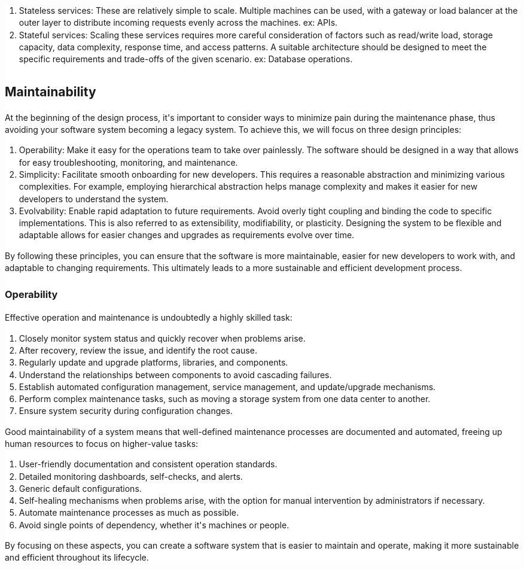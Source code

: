 1. Stateless services: These are relatively simple to scale. Multiple machines can be used, with a gateway or load balancer at the outer layer to distribute incoming requests evenly across the machines. ex: APIs. 
2. Stateful services: Scaling these services requires more careful consideration of factors such as read/write load, storage capacity, data complexity, response time, and access patterns. A suitable architecture should be designed to meet the specific requirements and trade-offs of the given scenario. ex: Database operations. 

## Maintainability

At the beginning of the design process, it's important to consider ways to minimize pain during the maintenance phase, thus avoiding your software system becoming a legacy system. To achieve this, we will focus on three design principles:

1. Operability: Make it easy for the operations team to take over painlessly. The software should be designed in a way that allows for easy troubleshooting, monitoring, and maintenance.
2. Simplicity: Facilitate smooth onboarding for new developers. This requires a reasonable abstraction and minimizing various complexities. For example, employing hierarchical abstraction helps manage complexity and makes it easier for new developers to understand the system.
3. Evolvability: Enable rapid adaptation to future requirements. Avoid overly tight coupling and binding the code to specific implementations. This is also referred to as extensibility, modifiability, or plasticity. Designing the system to be flexible and adaptable allows for easier changes and upgrades as requirements evolve over time.

By following these principles, you can ensure that the software is more maintainable, easier for new developers to work with, and adaptable to changing requirements. This ultimately leads to a more sustainable and efficient development process.

### Operability

Effective operation and maintenance is undoubtedly a highly skilled task:

1. Closely monitor system status and quickly recover when problems arise.
2. After recovery, review the issue, and identify the root cause.
3. Regularly update and upgrade platforms, libraries, and components.
4. Understand the relationships between components to avoid cascading failures.
5. Establish automated configuration management, service management, and update/upgrade mechanisms.
6. Perform complex maintenance tasks, such as moving a storage system from one data center to another.
7. Ensure system security during configuration changes.

Good maintainability of a system means that well-defined maintenance processes are documented and automated, freeing up human resources to focus on higher-value tasks:

1. User-friendly documentation and consistent operation standards.
2. Detailed monitoring dashboards, self-checks, and alerts.
3. Generic default configurations.
4. Self-healing mechanisms when problems arise, with the option for manual intervention by administrators if necessary.
5. Automate maintenance processes as much as possible.
6. Avoid single points of dependency, whether it's machines or people.

By focusing on these aspects, you can create a software system that is easier to maintain and operate, making it more sustainable and efficient throughout its lifecycle.